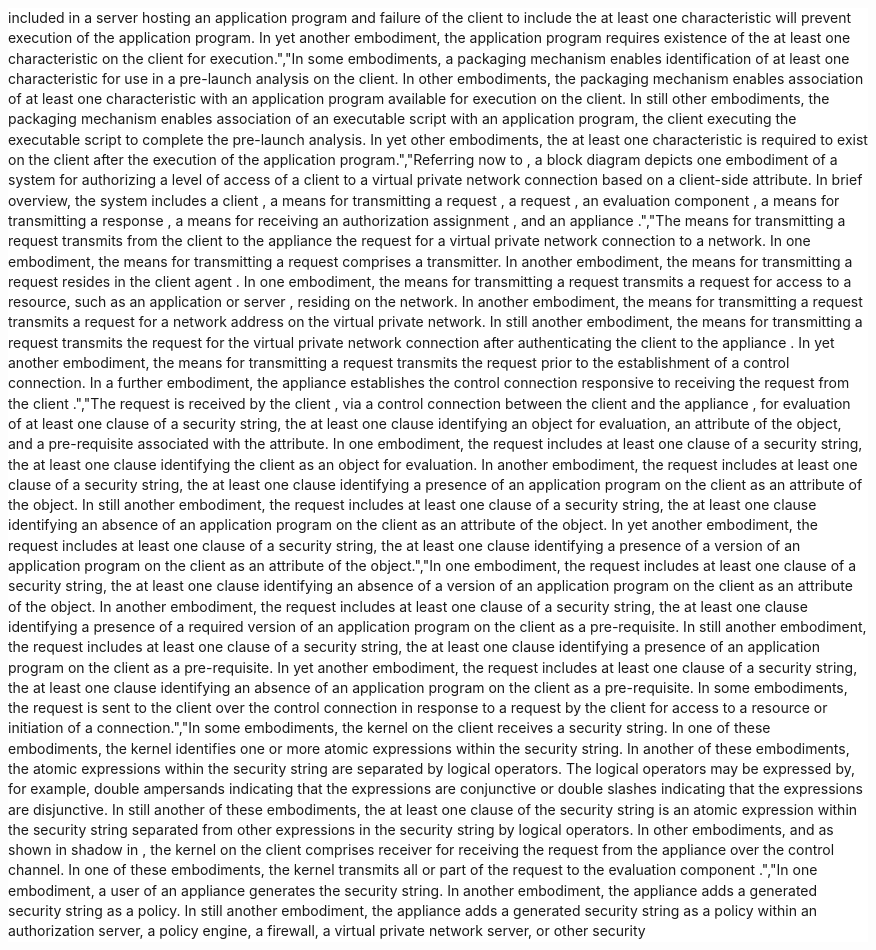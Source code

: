 included in a server  hosting an application program and failure of the client  to include the at least one characteristic will prevent execution of the application program. In yet another embodiment, the application program requires existence of the at least one characteristic on the client  for execution.","In some embodiments, a packaging mechanism enables identification of at least one characteristic for use in a pre-launch analysis on the client. In other embodiments, the packaging mechanism enables association of at least one characteristic with an application program available for execution on the client. In still other embodiments, the packaging mechanism enables association of an executable script with an application program, the client  executing the executable script to complete the pre-launch analysis. In yet other embodiments, the at least one characteristic is required to exist on the client  after the execution of the application program.","Referring now to , a block diagram depicts one embodiment of a system for authorizing a level of access of a client to a virtual private network connection based on a client-side attribute. In brief overview, the system includes a client , a means for transmitting a request , a request , an evaluation component , a means for transmitting a response , a means for receiving an authorization assignment , and an appliance .","The means for transmitting a request  transmits from the client  to the appliance  the request for a virtual private network connection to a network. In one embodiment, the means for transmitting a request  comprises a transmitter. In another embodiment, the means for transmitting a request  resides in the client agent . In one embodiment, the means for transmitting a request  transmits a request for access to a resource, such as an application or server , residing on the network. In another embodiment, the means for transmitting a request  transmits a request for a network address on the virtual private network. In still another embodiment, the means for transmitting a request  transmits the request for the virtual private network connection after authenticating the client  to the appliance . In yet another embodiment, the means for transmitting a request  transmits the request prior to the establishment of a control connection. In a further embodiment, the appliance  establishes the control connection responsive to receiving the request from the client .","The request  is received by the client , via a control connection between the client  and the appliance , for evaluation of at least one clause of a security string, the at least one clause identifying an object for evaluation, an attribute of the object, and a pre-requisite associated with the attribute. In one embodiment, the request  includes at least one clause of a security string, the at least one clause identifying the client as an object for evaluation. In another embodiment, the request  includes at least one clause of a security string, the at least one clause identifying a presence of an application program on the client as an attribute of the object. In still another embodiment, the request  includes at least one clause of a security string, the at least one clause identifying an absence of an application program on the client as an attribute of the object. In yet another embodiment, the request  includes at least one clause of a security string, the at least one clause identifying a presence of a version of an application program on the client as an attribute of the object.","In one embodiment, the request  includes at least one clause of a security string, the at least one clause identifying an absence of a version of an application program on the client as an attribute of the object. In another embodiment, the request  includes at least one clause of a security string, the at least one clause identifying a presence of a required version of an application program on the client as a pre-requisite. In still another embodiment, the request includes at least one clause of a security string, the at least one clause identifying a presence of an application program on the client as a pre-requisite. In yet another embodiment, the request includes at least one clause of a security string, the at least one clause identifying an absence of an application program on the client as a pre-requisite. In some embodiments, the request  is sent to the client  over the control connection in response to a request by the client for access to a resource or initiation of a connection.","In some embodiments, the kernel on the client  receives a security string. In one of these embodiments, the kernel identifies one or more atomic expressions within the security string. In another of these embodiments, the atomic expressions within the security string are separated by logical operators. The logical operators may be expressed by, for example, double ampersands indicating that the expressions are conjunctive or double slashes indicating that the expressions are disjunctive. In still another of these embodiments, the at least one clause of the security string is an atomic expression within the security string separated from other expressions in the security string by logical operators. In other embodiments, and as shown in shadow in , the kernel on the client  comprises receiver for receiving the request  from the appliance  over the control channel. In one of these embodiments, the kernel transmits all or part of the request to the evaluation component .","In one embodiment, a user of an appliance  generates the security string. In another embodiment, the appliance  adds a generated security string as a policy. In still another embodiment, the appliance  adds a generated security string as a policy within an authorization server, a policy engine, a firewall, a virtual private network server, or other security